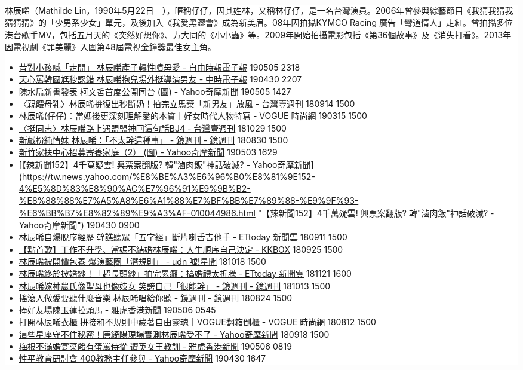 林辰唏（Mathilde Lin，1990年5月22日－），暱稱仔仔，因其姓林，又稱林仔仔，是一名台灣演員。2006年曾參與綜藝節目《我猜我猜我猜猜猜》的「少男系少女」單元，及後加入《我愛黑澀會》成為新美眉。08年因拍攝KYMCO Racing 廣告「彎道情人」走紅。曾拍攝多位港台歌手MV，包括五月天的《突然好想你》、方大同的《小小蟲》等。2009年開始拍攝電影包括《第36個故事》及《消失打看》。2013年因電視劇《罪美麗》入圍第48屆電視金鐘獎最佳女主角。


- [昔對小孩喊「走開」 林辰唏產子轉性噴母愛 - 自由時報電子報](http://ent.ltn.com.tw/news/breakingnews/2780623 "昔對小孩喊「走開」 林辰唏產子轉性噴母愛 - 自由時報電子報") 190505 2318
- [天心罵韓國尪秒認錯 林辰唏抱兒場外挺導演男友 - 中時電子報](https://www.chinatimes.com/realtimenews/20190430004394-260404 "天心罵韓國尪秒認錯 林辰唏抱兒場外挺導演男友 - 中時電子報") 190430 2207
- [陳水扁新書發表 柯文哲首度公開同台 (圖) - Yahoo奇摩新聞](https://tw.news.yahoo.com/%E9%99%B3%E6%B0%B4%E6%89%81%E6%96%B0%E6%9B%B8%E7%99%BC%E8%A1%A8-%E6%9F%AF%E6%96%87%E5%93%B2%E9%A6%96%E5%BA%A6%E5%85%AC%E9%96%8B%E5%90%8C%E5%8F%B0-%E5%9C%96-062729346.html "陳水扁新書發表 柯文哲首度公開同台 (圖) - Yahoo奇摩新聞") 190505 1427
- [〈親餵母乳〉林辰唏拚復出秒斷奶！拍完立馬棄「新男友」放風 - 台灣壹週刊](https://www.nextmag.com.tw/realtimenews/news/446400 "〈親餵母乳〉林辰唏拚復出秒斷奶！拍完立馬棄「新男友」放風 - 台灣壹週刊") 180914 1500
- [林辰唏(仔仔)：當媽後更深刻理解愛的本質｜好女時代人物特寫 - VOGUE 時尚網](https://www.vogue.com.tw/live/content-45873.html "林辰唏(仔仔)：當媽後更深刻理解愛的本質｜好女時代人物特寫 - VOGUE 時尚網") 190315 1500
- [〈挺同志〉林辰唏路上遇盟盟神回這句話BJ4 - 台灣壹週刊](https://www.nextmag.com.tw/realtimenews/news/450954 "〈挺同志〉林辰唏路上遇盟盟神回這句話BJ4 - 台灣壹週刊") 181029 1500
- [新戲扮純情妹 林辰唏：「不太幹這種事」 - 鏡週刊 - 鏡週刊](https://www.mirrormedia.mg/story/20180830ent008 "新戲扮純情妹 林辰唏：「不太幹這種事」 - 鏡週刊 - 鏡週刊") 180830 1500
- [新竹家扶中心招募寄養家庭（2） (圖) - Yahoo奇摩新聞](https://tw.news.yahoo.com/%E6%96%B0%E7%AB%B9%E5%AE%B6%E6%89%B6%E4%B8%AD%E5%BF%83%E6%8B%9B%E5%8B%9F%E5%AF%84%E9%A4%8A%E5%AE%B6%E5%BA%AD-2-%E5%9C%96-082901152.html "新竹家扶中心招募寄養家庭（2） (圖) - Yahoo奇摩新聞") 190503 1629
- [【辣新聞152】4千萬疑雲! 興票案翻版? 韓"滷肉飯"神話破滅? - Yahoo奇摩新聞](https://tw.news.yahoo.com/%E8%BE%A3%E6%96%B0%E8%81%9E152-4%E5%8D%83%E8%90%AC%E7%96%91%E9%9B%B2-%E8%88%88%E7%A5%A8%E6%A1%88%E7%BF%BB%E7%89%88-%E9%9F%93-%E6%BB%B7%E8%82%89%E9%A3%AF-010044986.html "【辣新聞152】4千萬疑雲! 興票案翻版? 韓"滷肉飯"神話破滅? - Yahoo奇摩新聞") 190430 0900
- [林辰唏自爆脫序經歷 幹譙聽眾「五字經」斷片喇舌吉他手 - ETtoday 新聞雲](https://star.ettoday.net/news/1256543 "林辰唏自爆脫序經歷 幹譙聽眾「五字經」斷片喇舌吉他手 - ETtoday 新聞雲") 180911 1500
- [【點首歌】工作不升學、當媽不結婚林辰唏：人生順序自己決定 - KKBOX](https://www.kkbox.com/tw/tc/column/features-0-2702-1.html "【點首歌】工作不升學、當媽不結婚林辰唏：人生順序自己決定 - KKBOX") 180925 1500
- [林辰唏被開價包養 爆演藝圈「潛規則」 - udn 噓!星聞](https://stars.udn.com/star/story/10091/3429798 "林辰唏被開價包養 爆演藝圈「潛規則」 - udn 噓!星聞") 181018 1500
- [林辰唏終於披婚紗！「超長頭紗」拍完累癱：搞婚禮太折騰 - ETtoday 新聞雲](https://www.ettoday.net/news/20181121/1312359.htm "林辰唏終於披婚紗！「超長頭紗」拍完累癱：搞婚禮太折騰 - ETtoday 新聞雲") 181121 1600
- [林辰唏嫁神農氏像聖母也像妓女 笑誇自己「很能幹」 - 鏡週刊 - 鏡週刊](https://www.mirrormedia.mg/story/20181013ent001 "林辰唏嫁神農氏像聖母也像妓女 笑誇自己「很能幹」 - 鏡週刊 - 鏡週刊") 181013 1500
- [搖滾人做愛要聽什麼音樂 林辰唏唱給你聽 - 鏡週刊 - 鏡週刊](https://www.mirrormedia.mg/story/20180824ent020 "搖滾人做愛要聽什麼音樂 林辰唏唱給你聽 - 鏡週刊 - 鏡週刊") 180824 1500
- [捧好友場陳玉蓮拉頭馬 - 雅虎香港新聞](https://hk.news.yahoo.com/%E6%8D%A7%E5%A5%BD%E5%8F%8B%E5%A0%B4%E9%99%B3%E7%8E%89%E8%93%AE%E6%8B%89%E9%A0%AD%E9%A6%AC-214500690.html "捧好友場陳玉蓮拉頭馬 - 雅虎香港新聞") 190506 0545
- [打開林辰唏衣櫃 拼接和不規則中藏著自由靈魂｜VOGUE翻箱倒櫃 - VOGUE 時尚網](https://www.vogue.com.tw/mobile/live/content-42085.html "打開林辰唏衣櫃 拼接和不規則中藏著自由靈魂｜VOGUE翻箱倒櫃 - VOGUE 時尚網") 180812 1500
- [這些星座守不住秘密！唐綺陽現場實測林辰唏受不了 - Yahoo奇摩新聞](https://tw.news.yahoo.com/%E9%80%99%E4%BA%9B%E6%98%9F%E5%BA%A7%E5%AE%88%E4%B8%8D%E4%BD%8F%E7%A7%98%E5%AF%86%EF%BC%81%E5%94%90%E7%B6%BA%E9%99%BD%E7%8F%BE%E5%A0%B4%E5%AF%A6%E6%B8%AC%E6%9E%97%E8%BE%B0%E5%94%8F%E5%8F%97%E4%B8%8D-000044555.html "這些星座守不住秘密！唐綺陽現場實測林辰唏受不了 - Yahoo奇摩新聞") 180918 1500
- [梅根不滿婚宴菜餚有蛋罵侍從 遭英女王教訓 - 雅虎香港新聞](https://hk.news.yahoo.com/%E6%A2%85%E6%A0%B9%E4%B8%8D%E6%BB%BF%E5%A9%9A%E5%AE%B4%E8%8F%9C%E9%A4%9A%E6%9C%89%E8%9B%8B%E7%BD%B5%E4%BE%8D%E5%BE%9E%E3%80%80%E9%81%AD%E8%8B%B1%E5%A5%B3%E7%8E%8B%E6%95%99%E8%A8%93-001931059.html "梅根不滿婚宴菜餚有蛋罵侍從 遭英女王教訓 - 雅虎香港新聞") 190506 0819
- [性平教育研討會 400教務主任參與 - Yahoo奇摩新聞](https://tw.news.yahoo.com/%E6%80%A7%E5%B9%B3%E6%95%99%E8%82%B2%E7%A0%94%E8%A8%8E%E6%9C%83-400%E6%95%99%E5%8B%99%E4%B8%BB%E4%BB%BB%E5%8F%83%E8%88%87-084755949.html "性平教育研討會 400教務主任參與 - Yahoo奇摩新聞") 190430 1647
